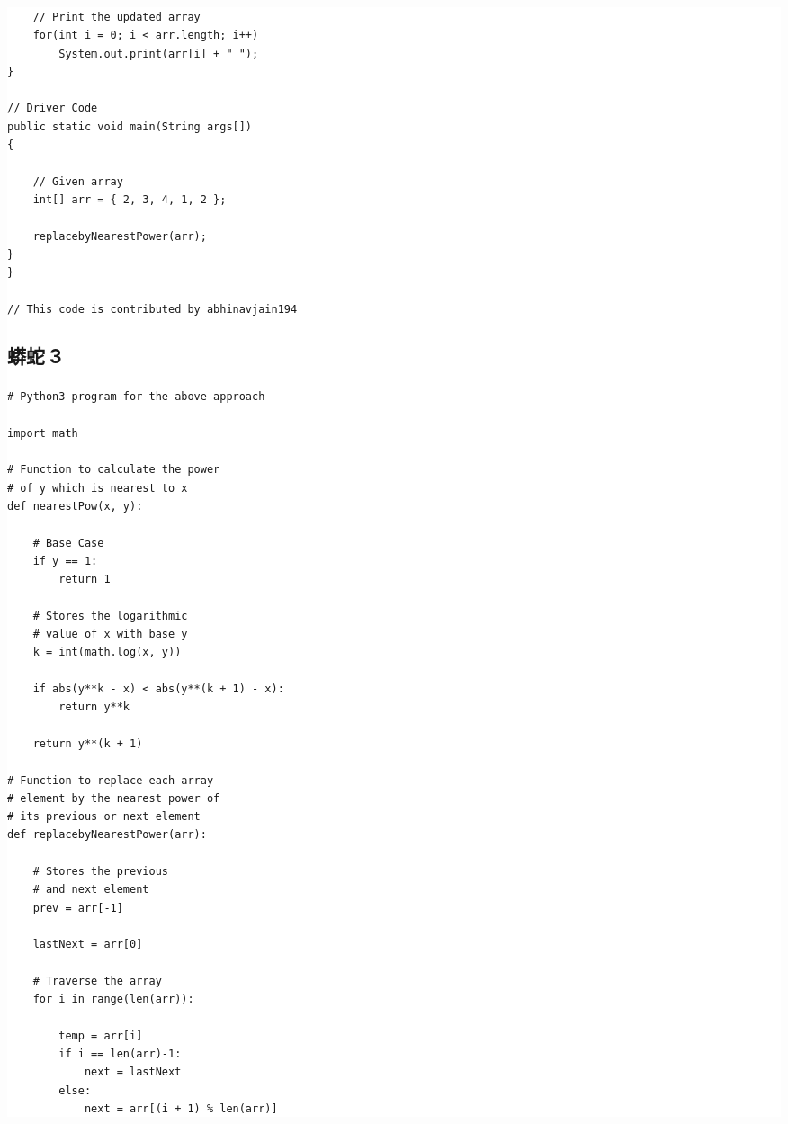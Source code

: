 ```
    // Print the updated array
    for(int i = 0; i < arr.length; i++)
        System.out.print(arr[i] + " ");
}

// Driver Code
public static void main(String args[])
{

    // Given array
    int[] arr = { 2, 3, 4, 1, 2 };

    replacebyNearestPower(arr);
}
}

// This code is contributed by abhinavjain194
```

## 蟒蛇 3

```
# Python3 program for the above approach

import math

# Function to calculate the power
# of y which is nearest to x
def nearestPow(x, y):

    # Base Case
    if y == 1:
        return 1

    # Stores the logarithmic
    # value of x with base y
    k = int(math.log(x, y))

    if abs(y**k - x) < abs(y**(k + 1) - x):
        return y**k

    return y**(k + 1)

# Function to replace each array
# element by the nearest power of
# its previous or next element
def replacebyNearestPower(arr):

    # Stores the previous
    # and next element
    prev = arr[-1]

    lastNext = arr[0]

    # Traverse the array
    for i in range(len(arr)):

        temp = arr[i]
        if i == len(arr)-1:
            next = lastNext
        else:
            next = arr[(i + 1) % len(arr)]

```